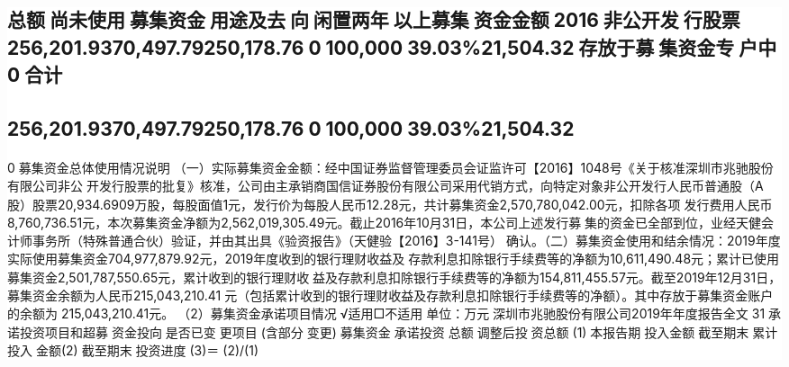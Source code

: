 总额
尚未使用
募集资金
用途及去
向
闲置两年
以上募集
资金金额
2016
非公开发
行股票
256,201.9370,497.79250,178.76
0
100,000
39.03%21,504.32
存放于募
集资金专
户中
0
合计
--
256,201.9370,497.79250,178.76
0
100,000
39.03%21,504.32
--
0
募集资金总体使用情况说明
（一）实际募集资金金额：经中国证券监督管理委员会证监许可【2016】1048号《关于核准深圳市兆驰股份有限公司非公
开发行股票的批复》核准，公司由主承销商国信证券股份有限公司采用代销方式，向特定对象非公开发行人民币普通股（A
股）股票20,934.6909万股，每股面值1元，发行价为每股人民币12.28元，共计募集资金2,570,780,042.00元，扣除各项
发行费用人民币8,760,736.51元，本次募集资金净额为2,562,019,305.49元。截止2016年10月31日，本公司上述发行募
集的资金已全部到位，业经天健会计师事务所（特殊普通合伙）验证，并由其出具《验资报告》（天健验【2016】3-141号）
确认。（二）募集资金使用和结余情况：2019年度实际使用募集资金704,977,879.92元，2019年度收到的银行理财收益及
存款利息扣除银行手续费等的净额为10,611,490.48元；累计已使用募集资金2,501,787,550.65元，累计收到的银行理财收
益及存款利息扣除银行手续费等的净额为154,811,455.57元。截至2019年12月31日，募集资金余额为人民币215,043,210.41
元（包括累计收到的银行理财收益及存款利息扣除银行手续费等的净额）。其中存放于募集资金账户的余额为
215,043,210.41元。
（2）募集资金承诺项目情况
√适用□不适用
单位：万元
深圳市兆驰股份有限公司2019年年度报告全文
31
承诺投资项目和超募
资金投向
是否已变
更项目
(含部分
变更)
募集资金
承诺投资
总额
调整后投
资总额
(1)
本报告期
投入金额
截至期末
累计投入
金额(2)
截至期末
投资进度
(3)＝
(2)/(1)